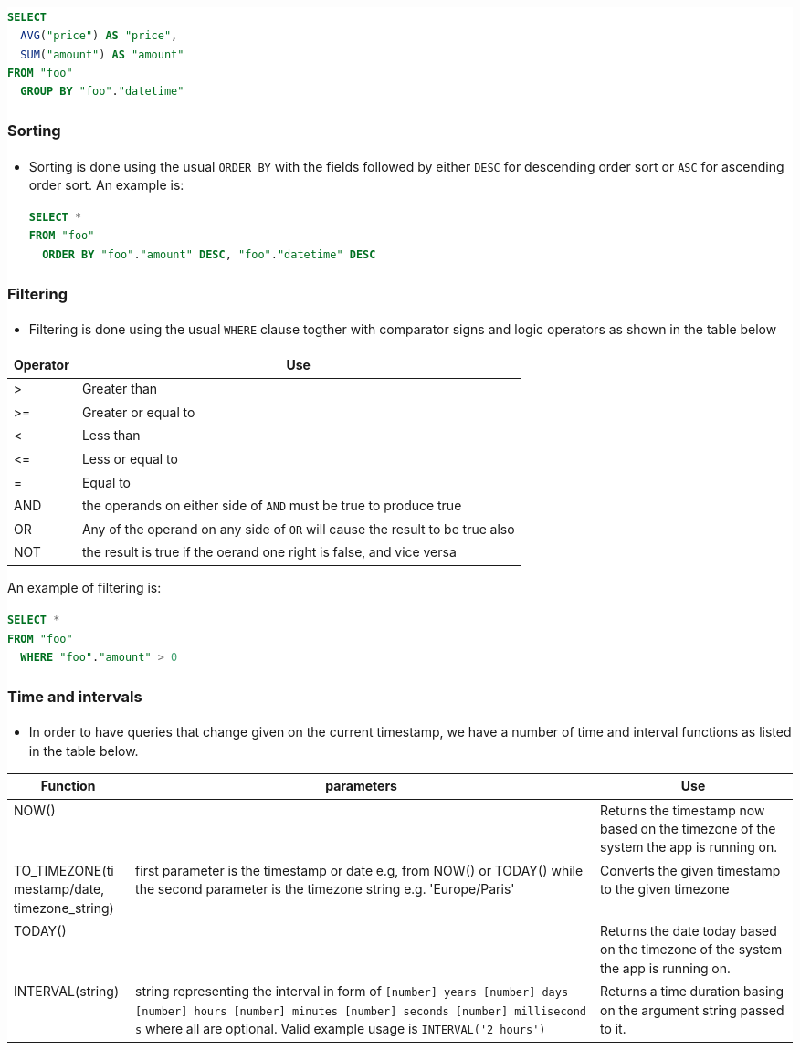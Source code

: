 ```SQL
SELECT
  AVG("price") AS "price",
  SUM("amount") AS "amount"
FROM "foo"
  GROUP BY "foo"."datetime"
```

### Sorting

- Sorting is done using the usual `ORDER BY` with the fields followed by either `DESC` for descending order sort or `ASC` for ascending order sort. An example is:

  ```SQL
  SELECT *
  FROM "foo"
    ORDER BY "foo"."amount" DESC, "foo"."datetime" DESC
  ```

### Filtering

- Filtering is done using the usual `WHERE` clause togther with comparator signs and logic operators as shown in the table below

| Operator | Use                                                                          |
| -------- | ---------------------------------------------------------------------------- |
| >        | Greater than                                                                 |
| >=       | Greater or equal to                                                          |
| <        | Less than                                                                    |
| <=       | Less or equal to                                                             |
| =        | Equal to                                                                     |
| AND      | the operands on either side of `AND` must be true to produce true            |
| OR       | Any of the operand on any side of `OR` will cause the result to be true also |
| NOT      | the result is true if the oerand one right is false, and vice versa          |

An example of filtering is:

```SQL
SELECT *
FROM "foo"
  WHERE "foo"."amount" > 0
```

### Time and intervals

- In order to have queries that change given on the current timestamp, we have a number of time and interval functions as listed in the table below.

| Function                                     | parameters                                                                                                                                                                                                             | Use                                                                                  |
| -------------------------------------------- | ---------------------------------------------------------------------------------------------------------------------------------------------------------------------------------------------------------------------- | ------------------------------------------------------------------------------------ |
| NOW()                                        |                                                                                                                                                                                                                        | Returns the timestamp now based on the timezone of the system the app is running on. |
| TO_TIMEZONE(timestamp/date, timezone_string) | first parameter is the timestamp or date e.g, from NOW() or TODAY() while the second parameter is the timezone string e.g. 'Europe/Paris'                                                                              | Converts the given timestamp to the given timezone                                   |
| TODAY()                                      |                                                                                                                                                                                                                        | Returns the date today based on the timezone of the system the app is running on.    |
| INTERVAL(string)                             | string representing the interval in form of `[number] years [number] days [number] hours [number] minutes [number] seconds [number] milliseconds` where all are optional. Valid example usage is `INTERVAL('2 hours')` | Returns a time duration basing on the argument string passed to it.                  |
